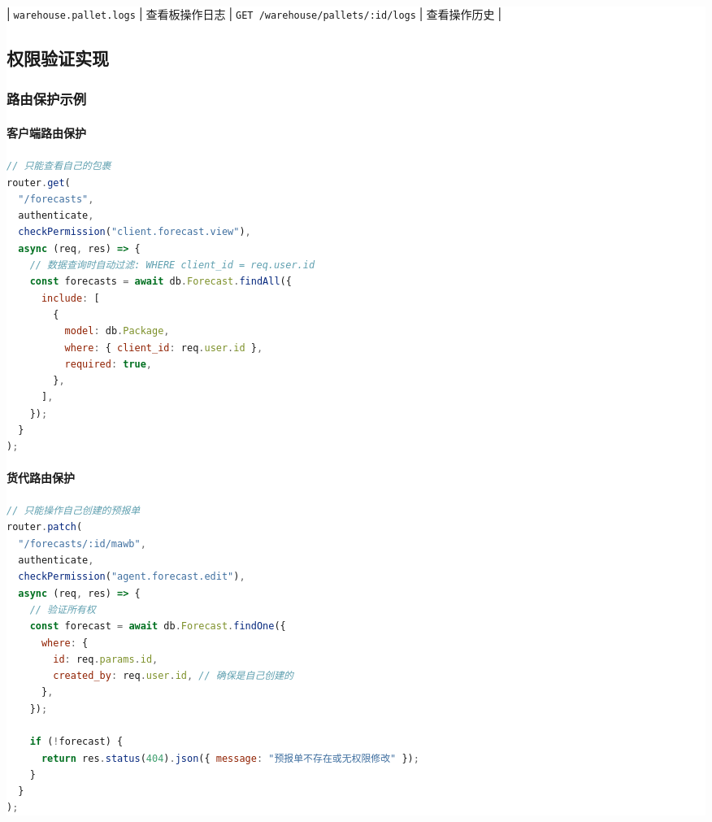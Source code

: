 | `warehouse.pallet.logs`     | 查看板操作日志 | `GET /warehouse/pallets/:id/logs`          | 查看操作历史           |

## 权限验证实现

### 路由保护示例

#### 客户端路由保护

```javascript
// 只能查看自己的包裹
router.get(
  "/forecasts",
  authenticate,
  checkPermission("client.forecast.view"),
  async (req, res) => {
    // 数据查询时自动过滤: WHERE client_id = req.user.id
    const forecasts = await db.Forecast.findAll({
      include: [
        {
          model: db.Package,
          where: { client_id: req.user.id },
          required: true,
        },
      ],
    });
  }
);
```

#### 货代路由保护

```javascript
// 只能操作自己创建的预报单
router.patch(
  "/forecasts/:id/mawb",
  authenticate,
  checkPermission("agent.forecast.edit"),
  async (req, res) => {
    // 验证所有权
    const forecast = await db.Forecast.findOne({
      where: {
        id: req.params.id,
        created_by: req.user.id, // 确保是自己创建的
      },
    });

    if (!forecast) {
      return res.status(404).json({ message: "预报单不存在或无权限修改" });
    }
  }
);
```

